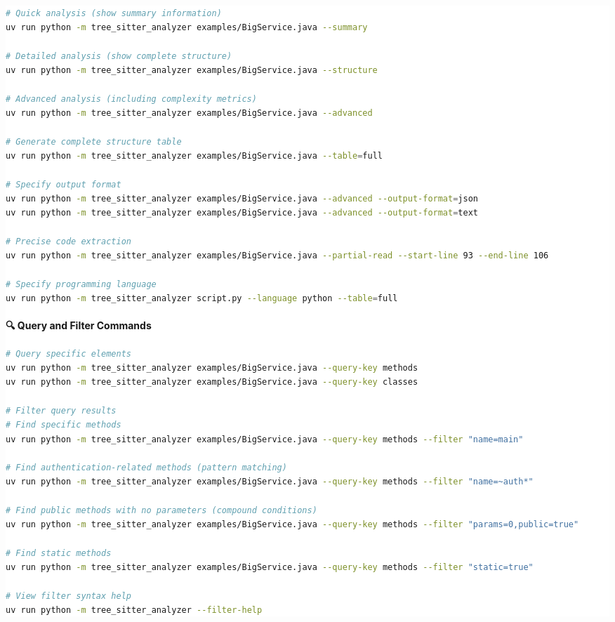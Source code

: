 ```bash
# Quick analysis (show summary information)
uv run python -m tree_sitter_analyzer examples/BigService.java --summary

# Detailed analysis (show complete structure)
uv run python -m tree_sitter_analyzer examples/BigService.java --structure

# Advanced analysis (including complexity metrics)
uv run python -m tree_sitter_analyzer examples/BigService.java --advanced

# Generate complete structure table
uv run python -m tree_sitter_analyzer examples/BigService.java --table=full

# Specify output format
uv run python -m tree_sitter_analyzer examples/BigService.java --advanced --output-format=json
uv run python -m tree_sitter_analyzer examples/BigService.java --advanced --output-format=text

# Precise code extraction
uv run python -m tree_sitter_analyzer examples/BigService.java --partial-read --start-line 93 --end-line 106

# Specify programming language
uv run python -m tree_sitter_analyzer script.py --language python --table=full
```

#### 🔍 Query and Filter Commands

```bash
# Query specific elements
uv run python -m tree_sitter_analyzer examples/BigService.java --query-key methods
uv run python -m tree_sitter_analyzer examples/BigService.java --query-key classes

# Filter query results
# Find specific methods
uv run python -m tree_sitter_analyzer examples/BigService.java --query-key methods --filter "name=main"

# Find authentication-related methods (pattern matching)
uv run python -m tree_sitter_analyzer examples/BigService.java --query-key methods --filter "name=~auth*"

# Find public methods with no parameters (compound conditions)
uv run python -m tree_sitter_analyzer examples/BigService.java --query-key methods --filter "params=0,public=true"

# Find static methods
uv run python -m tree_sitter_analyzer examples/BigService.java --query-key methods --filter "static=true"

# View filter syntax help
uv run python -m tree_sitter_analyzer --filter-help
```
